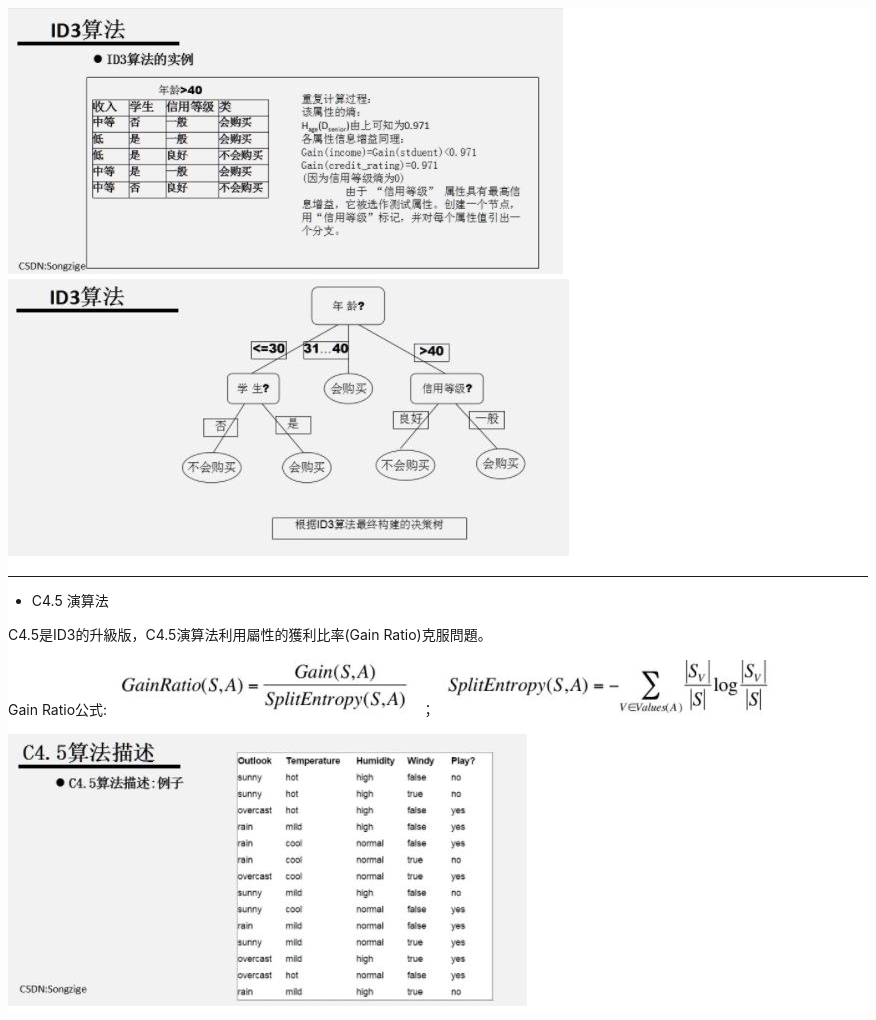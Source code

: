 ![](https://github.com/TingAnJiang/decision-tree/blob/master/entropy/ID3-6.JPG)
![](https://github.com/TingAnJiang/decision-tree/blob/master/entropy/ID3-7.JPG)

-----------------------------------------------------------------------------

* C4.5 演算法

C4.5是ID3的升級版，C4.5演算法利用屬性的獲利比率(Gain Ratio)克服問題。

Gain Ratio公式:
![](https://github.com/TingAnJiang/decision-tree/blob/master/entropy/gain%20ratio.JPG)
；![](https://github.com/TingAnJiang/decision-tree/blob/master/entropy/split1.JPG)

![](https://github.com/TingAnJiang/decision-tree/blob/master/entropy/C4.5-1.JPG)